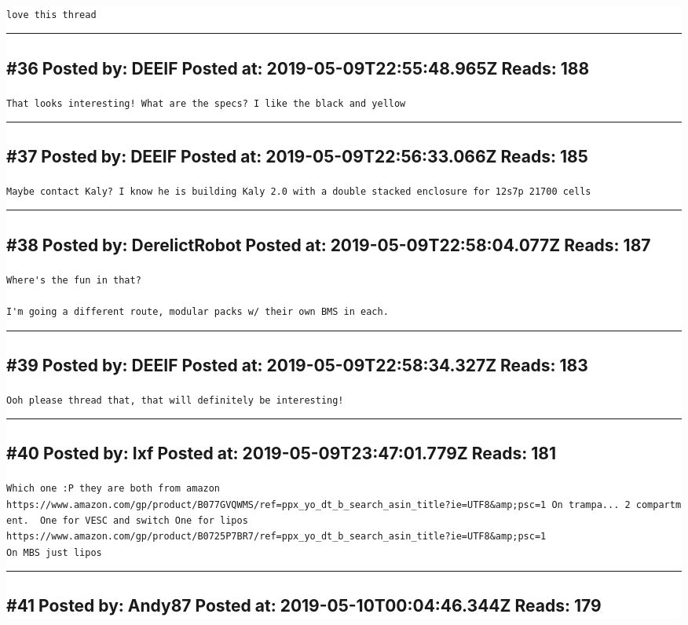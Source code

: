 ```
love this thread
```

---
## \#36 Posted by: DEEIF Posted at: 2019-05-09T22:55:48.965Z Reads: 188

```
That looks interesting! What are the specs? I like the black and yellow
```

---
## \#37 Posted by: DEEIF Posted at: 2019-05-09T22:56:33.066Z Reads: 185

```
Maybe contact Kaly? I know he is building Kaly 2.0 with a double stacked enclosure for 12s7p 21700 cells
```

---
## \#38 Posted by: DerelictRobot Posted at: 2019-05-09T22:58:04.077Z Reads: 187

```
Where's the fun in that? 

I'm going a different route, modular packs w/ their own BMS in each.
```

---
## \#39 Posted by: DEEIF Posted at: 2019-05-09T22:58:34.327Z Reads: 183

```
Ooh please thread that, that will definitely be interesting!
```

---
## \#40 Posted by: Ixf Posted at: 2019-05-09T23:47:01.779Z Reads: 181

```
Which one :P they are both from amazon 
https://www.amazon.com/gp/product/B077GVQWMS/ref=ppx_yo_dt_b_search_asin_title?ie=UTF8&amp;psc=1 On trampa... 2 compartment.  One for VESC and switch One for lipos
https://www.amazon.com/gp/product/B0725P7BR7/ref=ppx_yo_dt_b_search_asin_title?ie=UTF8&amp;psc=1
On MBS just lipos
```

---
## \#41 Posted by: Andy87 Posted at: 2019-05-10T00:04:46.344Z Reads: 179
